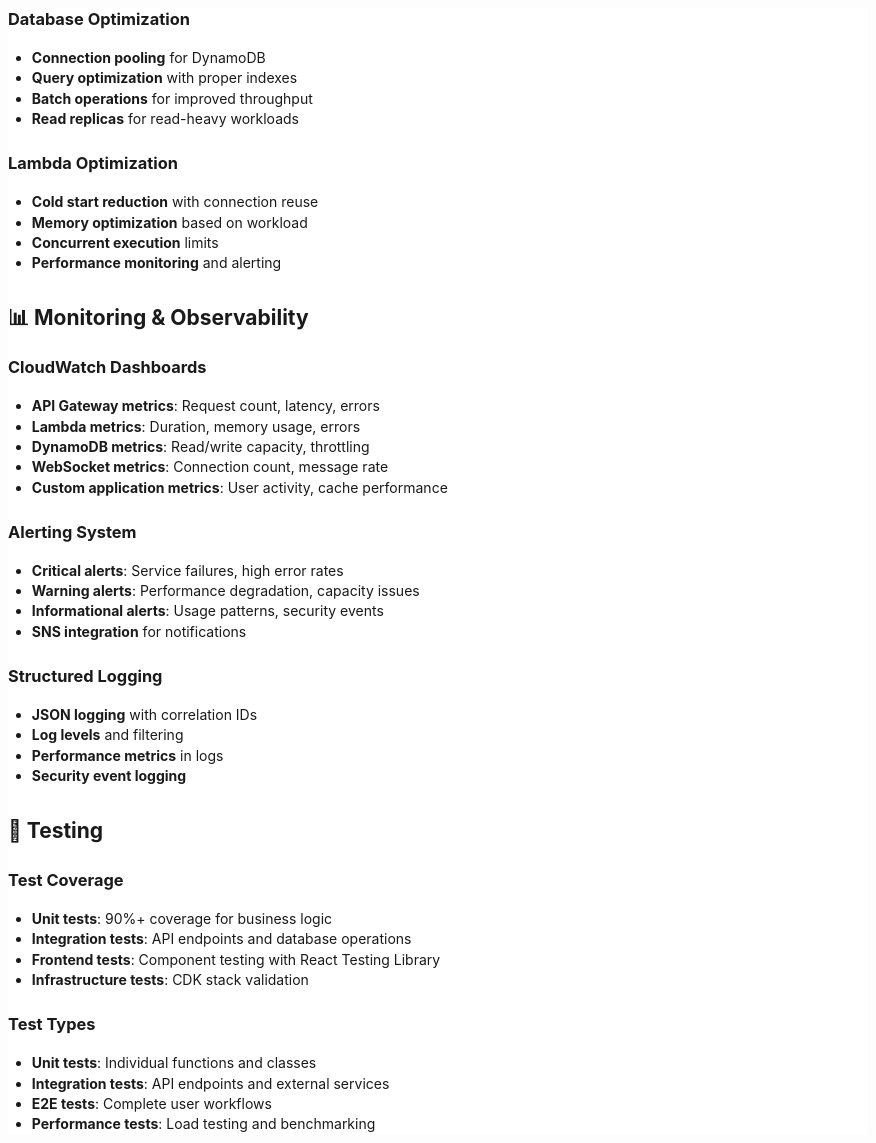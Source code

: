 ### Database Optimization

- **Connection pooling** for DynamoDB
- **Query optimization** with proper indexes
- **Batch operations** for improved throughput
- **Read replicas** for read-heavy workloads

### Lambda Optimization

- **Cold start reduction** with connection reuse
- **Memory optimization** based on workload
- **Concurrent execution** limits
- **Performance monitoring** and alerting

## 📊 Monitoring & Observability

### CloudWatch Dashboards

- **API Gateway metrics**: Request count, latency, errors
- **Lambda metrics**: Duration, memory usage, errors
- **DynamoDB metrics**: Read/write capacity, throttling
- **WebSocket metrics**: Connection count, message rate
- **Custom application metrics**: User activity, cache performance

### Alerting System

- **Critical alerts**: Service failures, high error rates
- **Warning alerts**: Performance degradation, capacity issues
- **Informational alerts**: Usage patterns, security events
- **SNS integration** for notifications

### Structured Logging

- **JSON logging** with correlation IDs
- **Log levels** and filtering
- **Performance metrics** in logs
- **Security event logging**

## 🧪 Testing

### Test Coverage

- **Unit tests**: 90%+ coverage for business logic
- **Integration tests**: API endpoints and database operations
- **Frontend tests**: Component testing with React Testing Library
- **Infrastructure tests**: CDK stack validation

### Test Types

- **Unit tests**: Individual functions and classes
- **Integration tests**: API endpoints and external services
- **E2E tests**: Complete user workflows
- **Performance tests**: Load testing and benchmarking
